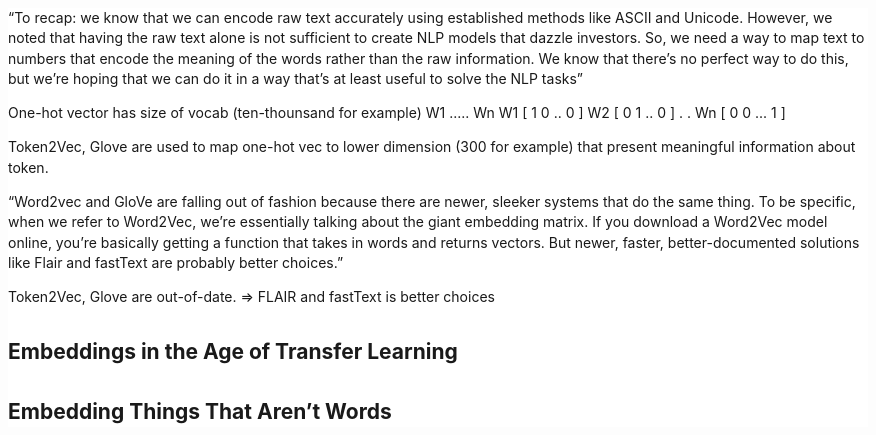 “To recap: we know that we can encode raw text accurately using established methods like ASCII and Unicode. However, we noted that having the raw text alone is not sufficient to create NLP models that dazzle investors. So, we need a way to map text to numbers that encode the meaning of the words rather than the raw information. We know that there’s no perfect way to do this, but we’re hoping that we can do it in a way that’s at least useful to solve the NLP tasks”

One-hot vector has size of vocab (ten-thounsand for example)
    W1 ..... Wn
W1 [ 1 0 ..  0 ]
W2 [ 0 1 ..  0 ]
.
.
Wn [ 0 0 ... 1 ]

Token2Vec, Glove are used to map one-hot vec to lower dimension (300 for example) that present meaningful information about token.

“Word2vec and GloVe are falling out of fashion because there are newer, sleeker systems that do the same thing. To be specific, when we refer to Word2Vec, we’re essentially talking about the giant embedding matrix. If you download a Word2Vec model online, you’re basically getting a function that takes in words and returns vectors. But newer, faster, better-documented solutions like Flair and fastText are probably better choices.”

Token2Vec, Glove are out-of-date.
=> FLAIR and fastText is better choices

## Embeddings in the Age of Transfer Learning

## Embedding Things That Aren’t Words
